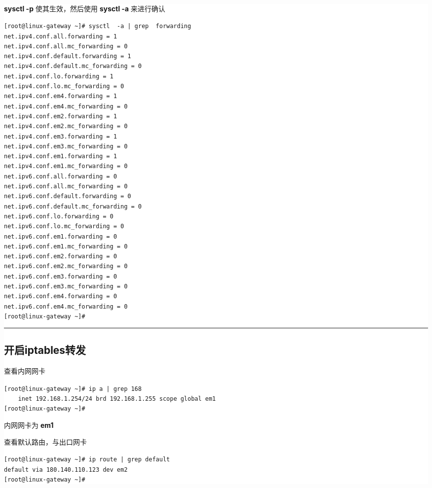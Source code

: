 **sysctl -p** 使其生效，然后使用 **sysctl -a** 来进行确认

~~~
[root@linux-gateway ~]# sysctl  -a | grep  forwarding
net.ipv4.conf.all.forwarding = 1
net.ipv4.conf.all.mc_forwarding = 0
net.ipv4.conf.default.forwarding = 1
net.ipv4.conf.default.mc_forwarding = 0
net.ipv4.conf.lo.forwarding = 1
net.ipv4.conf.lo.mc_forwarding = 0
net.ipv4.conf.em4.forwarding = 1
net.ipv4.conf.em4.mc_forwarding = 0
net.ipv4.conf.em2.forwarding = 1
net.ipv4.conf.em2.mc_forwarding = 0
net.ipv4.conf.em3.forwarding = 1
net.ipv4.conf.em3.mc_forwarding = 0
net.ipv4.conf.em1.forwarding = 1
net.ipv4.conf.em1.mc_forwarding = 0
net.ipv6.conf.all.forwarding = 0
net.ipv6.conf.all.mc_forwarding = 0
net.ipv6.conf.default.forwarding = 0
net.ipv6.conf.default.mc_forwarding = 0
net.ipv6.conf.lo.forwarding = 0
net.ipv6.conf.lo.mc_forwarding = 0
net.ipv6.conf.em1.forwarding = 0
net.ipv6.conf.em1.mc_forwarding = 0
net.ipv6.conf.em2.forwarding = 0
net.ipv6.conf.em2.mc_forwarding = 0
net.ipv6.conf.em3.forwarding = 0
net.ipv6.conf.em3.mc_forwarding = 0
net.ipv6.conf.em4.forwarding = 0
net.ipv6.conf.em4.mc_forwarding = 0
[root@linux-gateway ~]#
~~~


---

开启iptables转发
-

查看内网网卡

~~~
[root@linux-gateway ~]# ip a | grep 168
    inet 192.168.1.254/24 brd 192.168.1.255 scope global em1
[root@linux-gateway ~]#
~~~

内网网卡为 **em1**

查看默认路由，与出口网卡

~~~
[root@linux-gateway ~]# ip route | grep default
default via 180.140.110.123 dev em2
[root@linux-gateway ~]#
~~~
